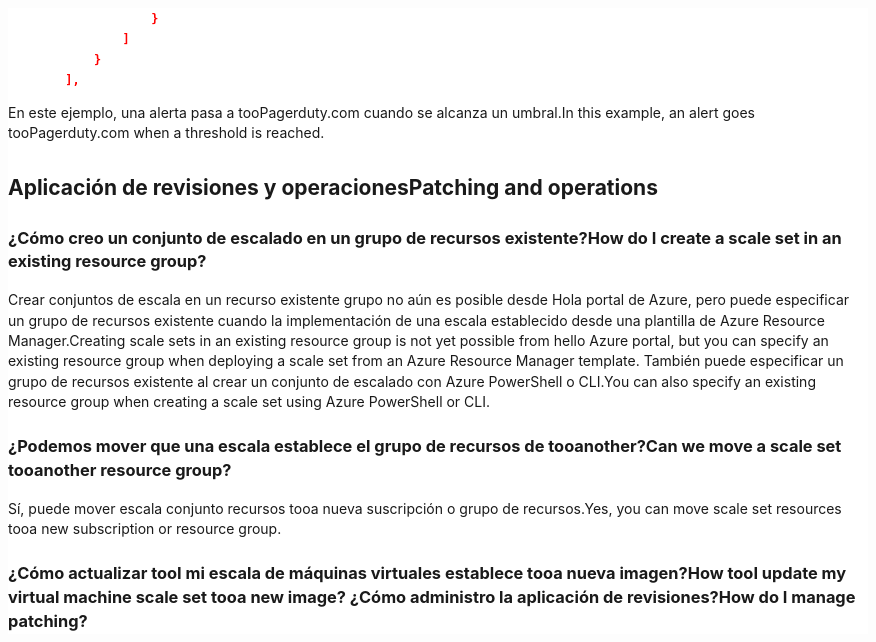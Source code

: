 ```json
                    }
                ]
            }
        ],
```

<span data-ttu-id="c45a1-347">En este ejemplo, una alerta pasa a tooPagerduty.com cuando se alcanza un umbral.</span><span class="sxs-lookup"><span data-stu-id="c45a1-347">In this example, an alert goes tooPagerduty.com when a threshold is reached.</span></span>



## <a name="patching-and-operations"></a><span data-ttu-id="c45a1-348">Aplicación de revisiones y operaciones</span><span class="sxs-lookup"><span data-stu-id="c45a1-348">Patching and operations</span></span>

### <a name="how-do-i-create-a-scale-set-in-an-existing-resource-group"></a><span data-ttu-id="c45a1-349">¿Cómo creo un conjunto de escalado en un grupo de recursos existente?</span><span class="sxs-lookup"><span data-stu-id="c45a1-349">How do I create a scale set in an existing resource group?</span></span>

<span data-ttu-id="c45a1-350">Crear conjuntos de escala en un recurso existente grupo no aún es posible desde Hola portal de Azure, pero puede especificar un grupo de recursos existente cuando la implementación de una escala establecido desde una plantilla de Azure Resource Manager.</span><span class="sxs-lookup"><span data-stu-id="c45a1-350">Creating scale sets in an existing resource group is not yet possible from hello Azure portal, but you can specify an existing resource group when deploying a scale set from an Azure Resource Manager template.</span></span> <span data-ttu-id="c45a1-351">También puede especificar un grupo de recursos existente al crear un conjunto de escalado con Azure PowerShell o CLI.</span><span class="sxs-lookup"><span data-stu-id="c45a1-351">You can also specify an existing resource group when creating a scale set using Azure PowerShell or CLI.</span></span>

### <a name="can-we-move-a-scale-set-tooanother-resource-group"></a><span data-ttu-id="c45a1-352">¿Podemos mover que una escala establece el grupo de recursos de tooanother?</span><span class="sxs-lookup"><span data-stu-id="c45a1-352">Can we move a scale set tooanother resource group?</span></span>

<span data-ttu-id="c45a1-353">Sí, puede mover escala conjunto recursos tooa nueva suscripción o grupo de recursos.</span><span class="sxs-lookup"><span data-stu-id="c45a1-353">Yes, you can move scale set resources tooa new subscription or resource group.</span></span>

### <a name="how-tooi-update-my-virtual-machine-scale-set-tooa-new-image-how-do-i-manage-patching"></a><span data-ttu-id="c45a1-354">¿Cómo actualizar tooI mi escala de máquinas virtuales establece tooa nueva imagen?</span><span class="sxs-lookup"><span data-stu-id="c45a1-354">How tooI update my virtual machine scale set tooa new image?</span></span> <span data-ttu-id="c45a1-355">¿Cómo administro la aplicación de revisiones?</span><span class="sxs-lookup"><span data-stu-id="c45a1-355">How do I manage patching?</span></span>
